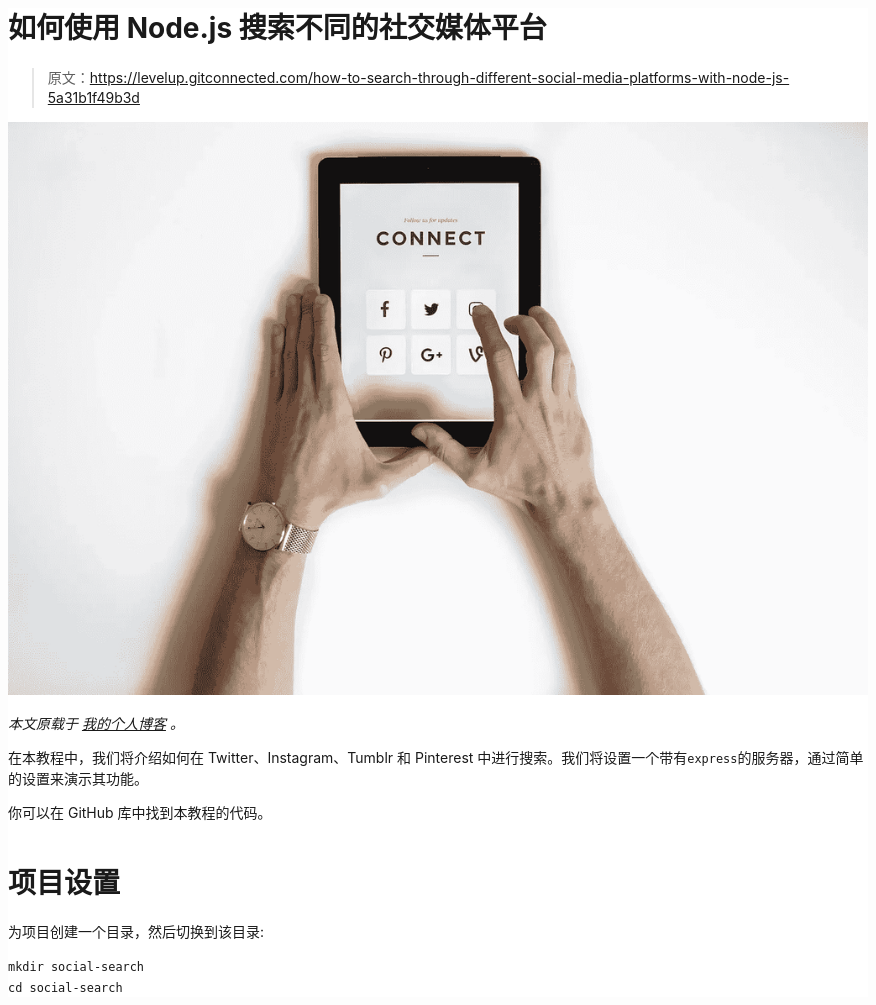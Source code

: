 # 如何使用 Node.js 搜索不同的社交媒体平台

> 原文：<https://levelup.gitconnected.com/how-to-search-through-different-social-media-platforms-with-node-js-5a31b1f49b3d>

![](img/ecc77c5830226ccfa763851ed5a1d27d.png)

*本文原载于* [*我的个人博客*](https://blog.shahednasser.com/how-to-search-through-different-social-media-platforms-with-node-js/) *。*

在本教程中，我们将介绍如何在 Twitter、Instagram、Tumblr 和 Pinterest 中进行搜索。我们将设置一个带有`express`的服务器，通过简单的设置来演示其功能。

你可以在 GitHub 库中找到本教程的代码。

# 项目设置

为项目创建一个目录，然后切换到该目录:

```
mkdir social-search 
cd social-search
```
